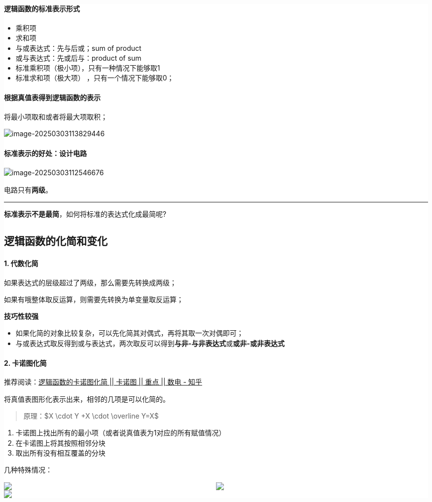 #### 逻辑函数的标准表示形式

-   乘积项
-   求和项
-   与或表达式：先与后或；sum of product
-   或与表达式：先或后与：product of sum
-   标准乘积项（极小项），只有一种情况下能够取1
-   标准求和项（极大项） ，只有一个情况下能够取0；

#### 根据真值表得到逻辑函数的表示

将最小项取和或者将最大项取积；

![image-20250303113829446](https://yamapicgo.oss-cn-nanjing.aliyuncs.com/picgoImage/image-20250303113829446.png)

#### 标准表示的好处：设计电路

![image-20250303112546676](https://yamapicgo.oss-cn-nanjing.aliyuncs.com/picgoImage/image-20250303112546676.png)

电路只有**两级**。

---

**标准表示不是最简**，如何将标准的表达式化成最简呢?

## 逻辑函数的化简和变化

#### 1. 代数化简

如果表达式的层级超过了两级，那么需要先转换成两级；

如果有哦整体取反运算，则需要先转换为单变量取反运算；

**技巧性较强**

-   如果化简的对象比较复杂，可以先化简其对偶式，再将其取一次对偶即可；
-   与或表达式取反得到或与表达式，两次取反可以得到**与非-与非表达式**或**或非-或非表达式**



#### 2. 卡诺图化简 

推荐阅读：[逻辑函数的卡诺图化简 || 卡诺图 || 重点 || 数电 - 知乎](https://zhuanlan.zhihu.com/p/158535749)

将真值表图形化表示出来，相邻的几项是可以化简的。

>   原理：$X \cdot Y +X \cdot \overline Y=X$

1.   卡诺图上找出所有的最小项（或者说真值表为1对应的所有赋值情况）
2.   在卡诺图上将其按照相邻分块
3.   取出所有没有相互覆盖的分块

几种特殊情况：

<div style="display: grid;grid-template-columns:repeat(2,50%)">
    <img src="https://yamapicgo.oss-cn-nanjing.aliyuncs.com/picgoImage/20250307103204.png"/>
    <img src="https://yamapicgo.oss-cn-nanjing.aliyuncs.com/picgoImage/20250307103322.png"/>
    <img src="https://yamapicgo.oss-cn-nanjing.aliyuncs.com/picgoImage/20250307103322.png"/>
</div>
